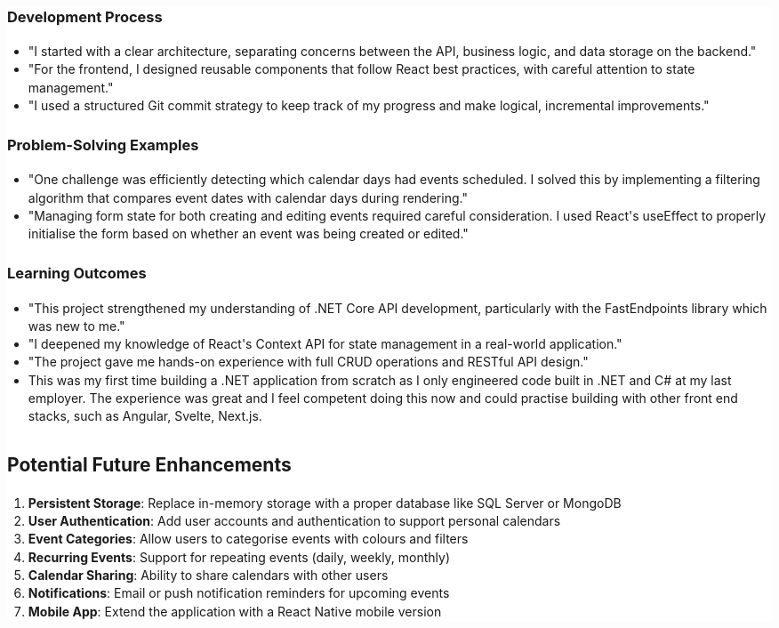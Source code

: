 ### Development Process
- "I started with a clear architecture, separating concerns between the API, business logic, and data storage on the backend."
- "For the frontend, I designed reusable components that follow React best practices, with careful attention to state management."
- "I used a structured Git commit strategy to keep track of my progress and make logical, incremental improvements."

### Problem-Solving Examples
- "One challenge was efficiently detecting which calendar days had events scheduled. I solved this by implementing a filtering algorithm that compares event dates with calendar days during rendering."
- "Managing form state for both creating and editing events required careful consideration. I used React's useEffect to properly initialise the form based on whether an event was being created or edited."

### Learning Outcomes
- "This project strengthened my understanding of .NET Core API development, particularly with the FastEndpoints library which was new to me."
- "I deepened my knowledge of React's Context API for state management in a real-world application."
- "The project gave me hands-on experience with full CRUD operations and RESTful API design."
- This was my first time building a .NET application from scratch as I only engineered code built in .NET and C# at my last employer. The experience was great and I feel competent doing this now and could practise building with other front end stacks, such as Angular, Svelte, Next.js.

## Potential Future Enhancements 

1. **Persistent Storage**: Replace in-memory storage with a proper database like SQL Server or MongoDB
2. **User Authentication**: Add user accounts and authentication to support personal calendars
3. **Event Categories**: Allow users to categorise events with colours and filters
4. **Recurring Events**: Support for repeating events (daily, weekly, monthly)
5. **Calendar Sharing**: Ability to share calendars with other users
6. **Notifications**: Email or push notification reminders for upcoming events
7. **Mobile App**: Extend the application with a React Native mobile version
